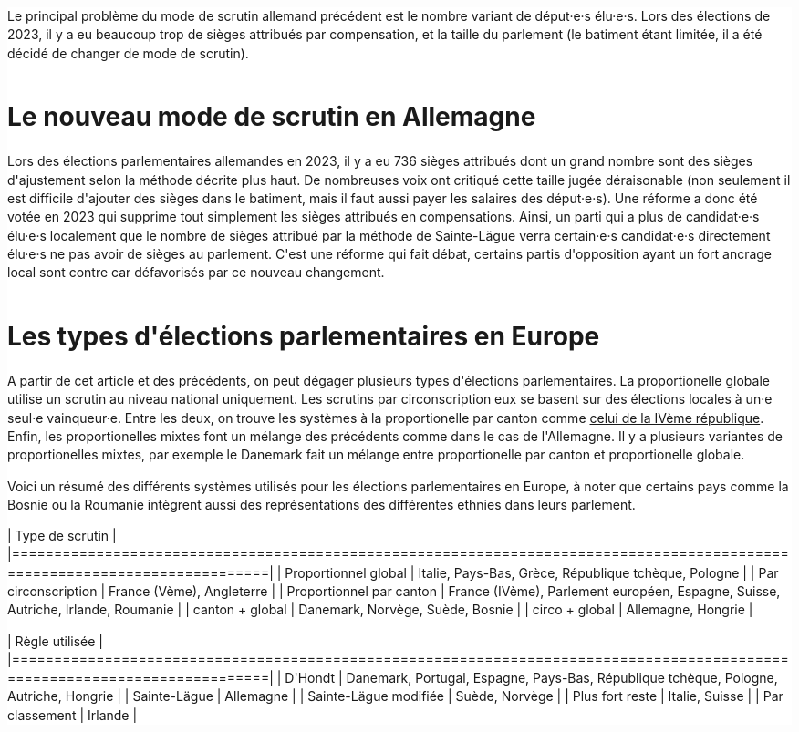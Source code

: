 Le principal problème du mode de scrutin allemand précédent est le nombre variant de déput·e·s élu·e·s. Lors des élections de 2023, il y a eu beaucoup trop de sièges attribués par compensation, et la taille du parlement (le batiment étant limitée, il a été décidé de changer de mode de scrutin).

Le nouveau mode de scrutin en Allemagne
=====
Lors des élections parlementaires allemandes en 2023, il y a eu 736 sièges attribués dont un grand nombre sont des sièges d'ajustement selon la méthode décrite plus haut. De nombreuses voix ont critiqué cette taille jugée déraisonable (non seulement il est difficile d'ajouter des sièges dans le batiment, mais il faut aussi payer les salaires des déput·e·s). Une réforme a donc été votée en 2023 qui supprime tout simplement les sièges attribués en compensations. Ainsi, un parti qui a plus de candidat·e·s élu·e·s localement que le nombre de sièges attribué par la méthode de Sainte-Lägue verra certain·e·s candidat·e·s directement élu·e·s ne pas avoir de sièges au parlement. C'est une réforme qui fait débat, certains partis d'opposition ayant un fort ancrage local sont contre car défavorisés par ce nouveau changement.


Les types d'élections parlementaires en Europe
=====

A partir de cet article et des précédents, on peut dégager plusieurs types d'élections parlementaires. La proportionelle globale utilise un scrutin au niveau national uniquement. Les scrutins par circonscription eux se basent sur des élections locales à un·e seul·e vainqueur·e. Entre les deux, on trouve les systèmes à la proportionelle par canton comme [celui de la IVème république](https://matthieuhervouin.github.io/posts/2012/08/blog-post-1/). Enfin, les proportionelles mixtes font un mélange des précédents comme dans le cas de l'Allemagne. Il y a plusieurs variantes de proportionelles mixtes, par exemple le Danemark fait un mélange entre proportionelle par canton et proportionelle globale.

Voici un résumé des différents systèmes utilisés pour les élections parlementaires en Europe, à noter que certains pays comme la Bosnie ou la Roumanie intègrent aussi des représentations des différentes ethnies dans leurs parlement.


| Type de scrutin                                                                                                           |
|===========================================================================================================================|
| Proportionnel global        | Italie, Pays-Bas, Grèce, République tchèque, Pologne                                        |
| Par circonscription         | France (Vème), Angleterre                                                                   |
| Proportionnel par canton    | France (IVème), Parlement européen, Espagne, Suisse, Autriche, Irlande, Roumanie            |
| canton + global             | Danemark, Norvège, Suède, Bosnie                                                            |
| circo + global              | Allemagne, Hongrie                                                                          |

| Règle utilisée                                                                                                            |
|===========================================================================================================================|
| D'Hondt                  | Danemark, Portugal, Espagne, Pays-Bas, République tchèque, Pologne, Autriche, Hongrie          |
| Sainte-Lägue             | Allemagne                                                                                      |
| Sainte-Lägue modifiée    | Suède, Norvège                                                                                 |
| Plus fort reste          | Italie, Suisse                                                                                 |
| Par classement           | Irlande                                                                                        |
